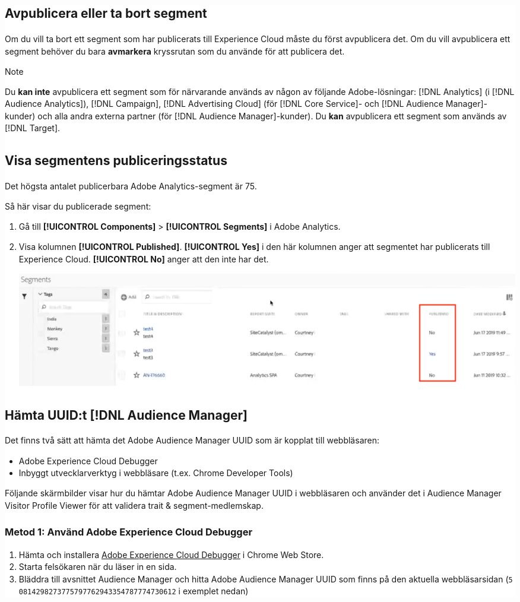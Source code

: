 ## Avpublicera eller ta bort segment

Om du vill ta bort ett segment som har publicerats till Experience Cloud måste du först avpublicera det. Om du vill avpublicera ett segment behöver du bara **avmarkera** kryssrutan som du använde för att publicera det.

>[!NOTE]
>
>Du **kan inte** avpublicera ett segment som för närvarande används av någon av följande Adobe-lösningar: [!DNL Analytics] (i [!DNL Audience Analytics]), [!DNL Campaign], [!DNL Advertising Cloud] (för [!DNL Core Service]- och [!DNL Audience Manager]-kunder) och alla andra externa partner (för [!DNL Audience Manager]-kunder). Du **kan** avpublicera ett segment som används av [!DNL Target].

## Visa segmentens publiceringsstatus

Det högsta antalet publicerbara Adobe Analytics-segment är 75.

Så här visar du publicerade segment:

1. Gå till **[!UICONTROL Components]** > **[!UICONTROL Segments]** i Adobe Analytics.

1. Visa kolumnen **[!UICONTROL Published]**. **[!UICONTROL Yes]** i den här kolumnen anger att segmentet har publicerats till Experience Cloud. **[!UICONTROL No]** anger att den inte har det.

   ![Publiceringsstatus](assets/publish-status.png)

## Hämta UUID:t [!DNL Audience Manager]

Det finns två sätt att hämta det Adobe Audience Manager UUID som är kopplat till webbläsaren:

* Adobe Experience Cloud Debugger
* Inbyggt utvecklarverktyg i webbläsare (t.ex. Chrome Developer Tools)

Följande skärmbilder visar hur du hämtar Adobe Audience Manager UUID i webbläsaren och använder det i Audience Manager Visitor Profile Viewer för att validera trait &amp; segment-medlemskap.

### Metod 1: Använd Adobe Experience Cloud Debugger

1. Hämta och installera [Adobe Experience Cloud Debugger](/help/implement/validate/debugger.md) i Chrome Web Store.
1. Starta felsökaren när du läser in en sida.
1. Bläddra till avsnittet Audience Manager och hitta Adobe Audience Manager UUID som finns på den aktuella webbläsarsidan
(`50814298273775797762943354787774730612` i exemplet nedan)
